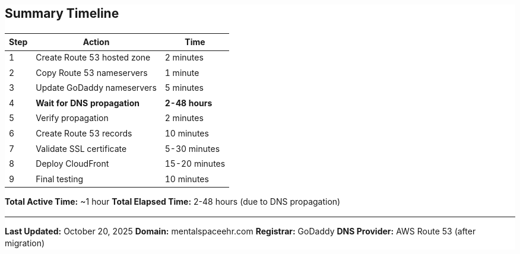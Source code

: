 
## Summary Timeline

| Step | Action | Time |
|------|--------|------|
| 1 | Create Route 53 hosted zone | 2 minutes |
| 2 | Copy Route 53 nameservers | 1 minute |
| 3 | Update GoDaddy nameservers | 5 minutes |
| 4 | **Wait for DNS propagation** | **2-48 hours** |
| 5 | Verify propagation | 2 minutes |
| 6 | Create Route 53 records | 10 minutes |
| 7 | Validate SSL certificate | 5-30 minutes |
| 8 | Deploy CloudFront | 15-20 minutes |
| 9 | Final testing | 10 minutes |

**Total Active Time:** ~1 hour
**Total Elapsed Time:** 2-48 hours (due to DNS propagation)

---

**Last Updated:** October 20, 2025
**Domain:** mentalspaceehr.com
**Registrar:** GoDaddy
**DNS Provider:** AWS Route 53 (after migration)
